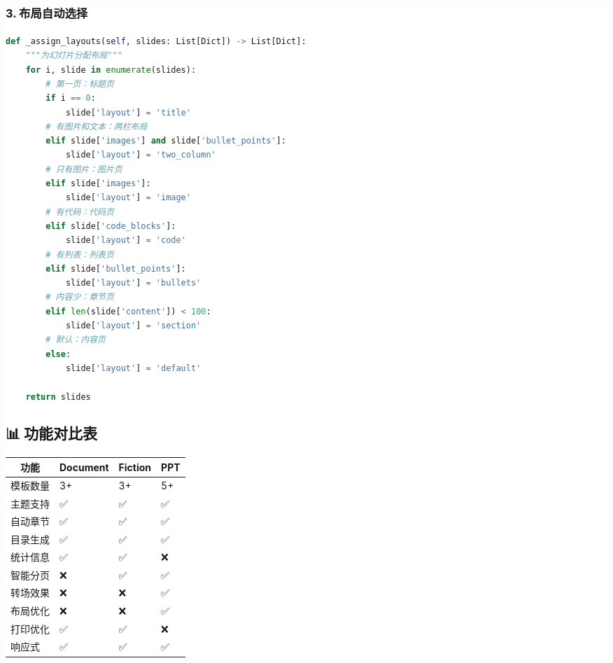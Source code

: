 ### 3. 布局自动选择

```python
def _assign_layouts(self, slides: List[Dict]) -> List[Dict]:
    """为幻灯片分配布局"""
    for i, slide in enumerate(slides):
        # 第一页：标题页
        if i == 0:
            slide['layout'] = 'title'
        # 有图片和文本：两栏布局
        elif slide['images'] and slide['bullet_points']:
            slide['layout'] = 'two_column'
        # 只有图片：图片页
        elif slide['images']:
            slide['layout'] = 'image'
        # 有代码：代码页
        elif slide['code_blocks']:
            slide['layout'] = 'code'
        # 有列表：列表页
        elif slide['bullet_points']:
            slide['layout'] = 'bullets'
        # 内容少：章节页
        elif len(slide['content']) < 100:
            slide['layout'] = 'section'
        # 默认：内容页
        else:
            slide['layout'] = 'default'

    return slides
```

## 📊 功能对比表

| 功能 | Document | Fiction | PPT |
|------|----------|---------|-----|
| 模板数量 | 3+ | 3+ | 5+ |
| 主题支持 | ✅ | ✅ | ✅ |
| 自动章节 | ✅ | ✅ | ✅ |
| 目录生成 | ✅ | ✅ | ✅ |
| 统计信息 | ✅ | ✅ | ❌ |
| 智能分页 | ❌ | ✅ | ✅ |
| 转场效果 | ❌ | ❌ | ✅ |
| 布局优化 | ❌ | ❌ | ✅ |
| 打印优化 | ✅ | ✅ | ❌ |
| 响应式 | ✅ | ✅ | ✅ |

